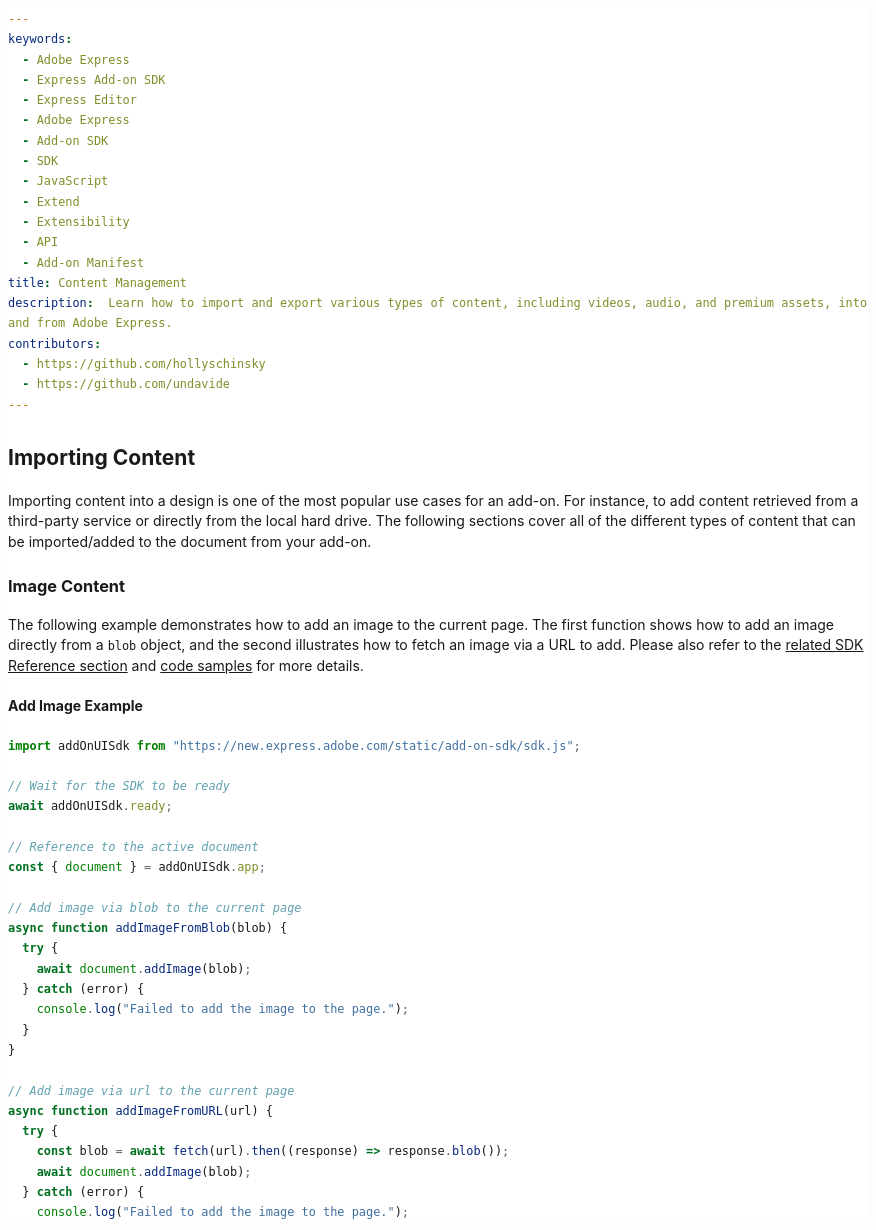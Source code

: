 ```yaml
---
keywords:
  - Adobe Express
  - Express Add-on SDK
  - Express Editor
  - Adobe Express
  - Add-on SDK
  - SDK
  - JavaScript
  - Extend
  - Extensibility
  - API
  - Add-on Manifest
title: Content Management
description:  Learn how to import and export various types of content, including videos, audio, and premium assets, into and from Adobe Express.
contributors:
  - https://github.com/hollyschinsky
  - https://github.com/undavide
---
```


## Importing Content

Importing content into a design is one of the most popular use cases for an add-on. For instance, to add content retrieved from a third-party service or directly from the local hard drive. The following sections cover all of the different types of content that can be imported/added to the document from your add-on.

### Image Content

The following example demonstrates how to add an image to the current page. The first function shows how to add an image directly from a `blob` object, and the second illustrates how to fetch an image via a URL to add. Please also refer to the [related SDK Reference section](../../../references/addonsdk/app-document.md#methods) and [code samples](../../../samples.md) for more details.

#### Add Image Example

```js
import addOnUISdk from "https://new.express.adobe.com/static/add-on-sdk/sdk.js";

// Wait for the SDK to be ready
await addOnUISdk.ready;

// Reference to the active document
const { document } = addOnUISdk.app;

// Add image via blob to the current page
async function addImageFromBlob(blob) {
  try {
    await document.addImage(blob);
  } catch (error) {
    console.log("Failed to add the image to the page.");
  }
}

// Add image via url to the current page
async function addImageFromURL(url) {
  try {
    const blob = await fetch(url).then((response) => response.blob());
    await document.addImage(blob);
  } catch (error) {
    console.log("Failed to add the image to the page.");
```